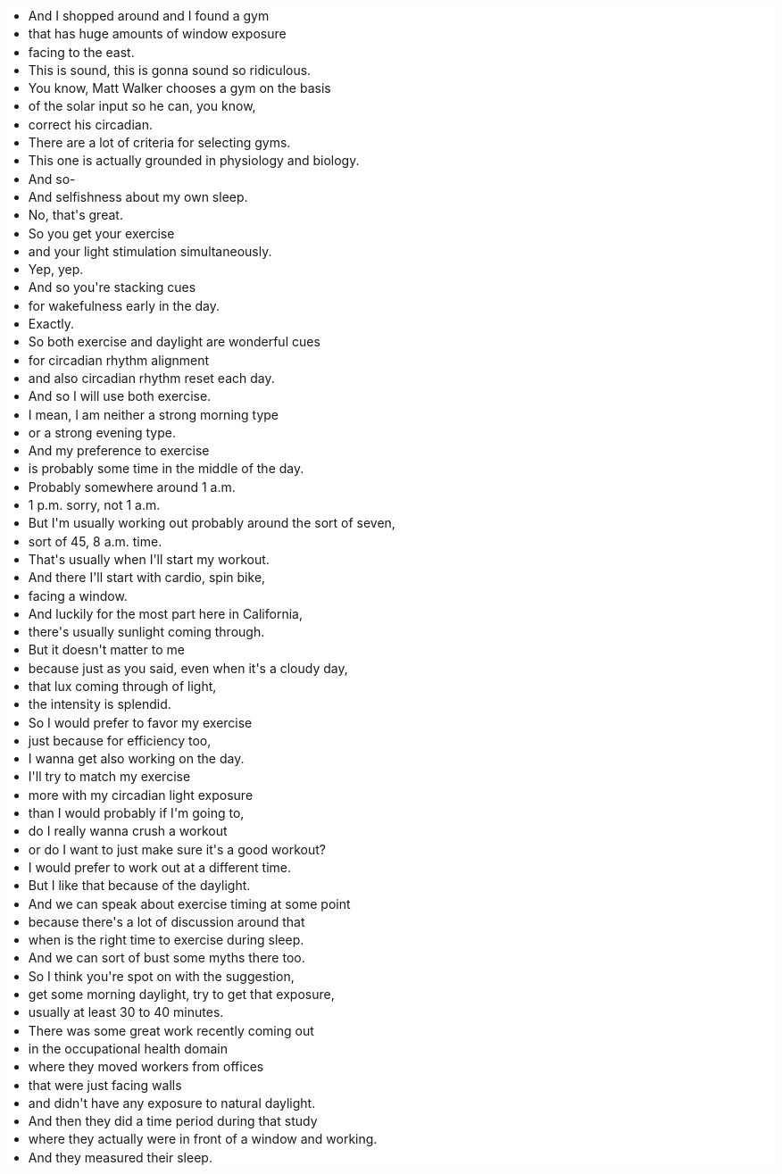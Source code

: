 *  And I shopped around and I found a gym
*  that has huge amounts of window exposure
*  facing to the east.
*  This is sound, this is gonna sound so ridiculous.
*  You know, Matt Walker chooses a gym on the basis
*  of the solar input so he can, you know,
*  correct his circadian.
*  There are a lot of criteria for selecting gyms.
*  This one is actually grounded in physiology and biology.
*  And so-
*  And selfishness about my own sleep.
*  No, that's great.
*  So you get your exercise
*  and your light stimulation simultaneously.
*  Yep, yep.
*  And so you're stacking cues
*  for wakefulness early in the day.
*  Exactly.
*  So both exercise and daylight are wonderful cues
*  for circadian rhythm alignment
*  and also circadian rhythm reset each day.
*  And so I will use both exercise.
*  I mean, I am neither a strong morning type
*  or a strong evening type.
*  And my preference to exercise
*  is probably some time in the middle of the day.
*  Probably somewhere around 1 a.m.
*  1 p.m. sorry, not 1 a.m.
*  But I'm usually working out probably around the sort of seven,
*  sort of 45, 8 a.m. time.
*  That's usually when I'll start my workout.
*  And there I'll start with cardio, spin bike,
*  facing a window.
*  And luckily for the most part here in California,
*  there's usually sunlight coming through.
*  But it doesn't matter to me
*  because just as you said, even when it's a cloudy day,
*  that lux coming through of light,
*  the intensity is splendid.
*  So I would prefer to favor my exercise
*  just because for efficiency too,
*  I wanna get also working on the day.
*  I'll try to match my exercise
*  more with my circadian light exposure
*  than I would probably if I'm going to,
*  do I really wanna crush a workout
*  or do I want to just make sure it's a good workout?
*  I would prefer to work out at a different time.
*  But I like that because of the daylight.
*  And we can speak about exercise timing at some point
*  because there's a lot of discussion around that
*  when is the right time to exercise during sleep.
*  And we can sort of bust some myths there too.
*  So I think you're spot on with the suggestion,
*  get some morning daylight, try to get that exposure,
*  usually at least 30 to 40 minutes.
*  There was some great work recently coming out
*  in the occupational health domain
*  where they moved workers from offices
*  that were just facing walls
*  and didn't have any exposure to natural daylight.
*  And then they did a time period during that study
*  where they actually were in front of a window and working.
*  And they measured their sleep.